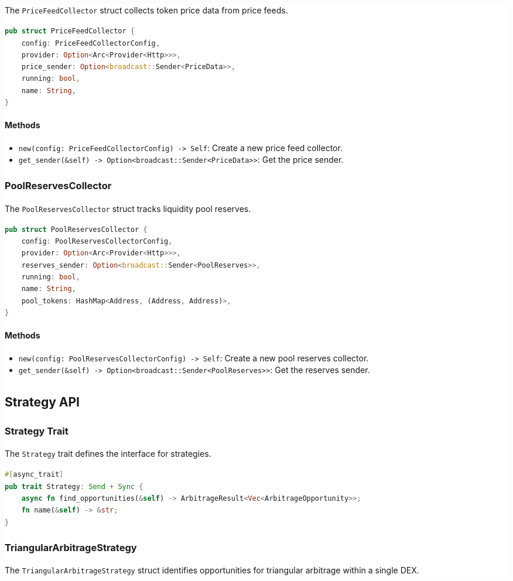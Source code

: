 The `PriceFeedCollector` struct collects token price data from price feeds.

```rust
pub struct PriceFeedCollector {
    config: PriceFeedCollectorConfig,
    provider: Option<Arc<Provider<Http>>>,
    price_sender: Option<broadcast::Sender<PriceData>>,
    running: bool,
    name: String,
}
```

#### Methods

- `new(config: PriceFeedCollectorConfig) -> Self`: Create a new price feed collector.
- `get_sender(&self) -> Option<broadcast::Sender<PriceData>>`: Get the price sender.

### PoolReservesCollector

The `PoolReservesCollector` struct tracks liquidity pool reserves.

```rust
pub struct PoolReservesCollector {
    config: PoolReservesCollectorConfig,
    provider: Option<Arc<Provider<Http>>>,
    reserves_sender: Option<broadcast::Sender<PoolReserves>>,
    running: bool,
    name: String,
    pool_tokens: HashMap<Address, (Address, Address)>,
}
```

#### Methods

- `new(config: PoolReservesCollectorConfig) -> Self`: Create a new pool reserves collector.
- `get_sender(&self) -> Option<broadcast::Sender<PoolReserves>>`: Get the reserves sender.

## Strategy API

### Strategy Trait

The `Strategy` trait defines the interface for strategies.

```rust
#[async_trait]
pub trait Strategy: Send + Sync {
    async fn find_opportunities(&self) -> ArbitrageResult<Vec<ArbitrageOpportunity>>;
    fn name(&self) -> &str;
}
```

### TriangularArbitrageStrategy

The `TriangularArbitrageStrategy` struct identifies opportunities for triangular arbitrage within a single DEX.
